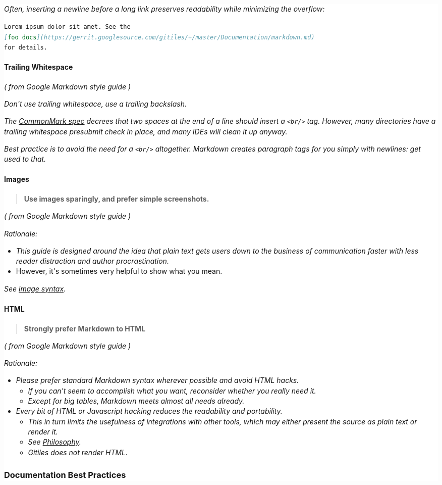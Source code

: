 _Often, inserting a newline before a long link preserves readability while minimizing the overflow:_

```markdown
Lorem ipsum dolor sit amet. See the
[foo docs](https://gerrit.googlesource.com/gitiles/+/master/Documentation/markdown.md)
for details.
```

#### Trailing Whitespace



_( from Google Markdown style guide )_

_Don't use trailing whitespace, use a trailing backslash._

_The [CommonMark spec](https://spec.commonmark.org/0.20/#hard-line-breaks) decrees that two spaces at the end of a line should insert a `<br/>` tag. However, many directories have a trailing whitespace presubmit check in place, and many IDEs will clean it up anyway._

_Best practice is to avoid the need for a `<br/>` altogether. Markdown creates paragraph tags for you simply with newlines: get used to that._

#### Images



> **Use images sparingly, and prefer simple screenshots.**

_( from Google Markdown style guide )_

_Rationale:_

- _This guide is designed around the idea that plain text gets users down to the business of communication faster with less reader distraction and author procrastination._
- However, it's sometimes very helpful to show what you mean.

_See [image syntax](https://gerrit.googlesource.com/gitiles/+/master/Documentation/markdown.md#Images)._

#### HTML

> **Strongly prefer Markdown to HTML**

_( from Google Markdown style guide )_

_Rationale:_

- _Please prefer standard Markdown syntax wherever possible and avoid HTML hacks._
    - _If you can't seem to accomplish what you want, reconsider whether you really need it._
    - _Except for big tables, Markdown meets almost all needs already._
- _Every bit of HTML or Javascript hacking reduces the readability and portability._
    - _This in turn limits the usefulness of integrations with other tools, which may either present the source as plain text or render it._
    - _See [Philosophy](https://github.com/google/styleguide/blob/gh-pages/docguide/philosophy.md)._
    - _Gitiles does not render HTML._

### Documentation Best Practices
